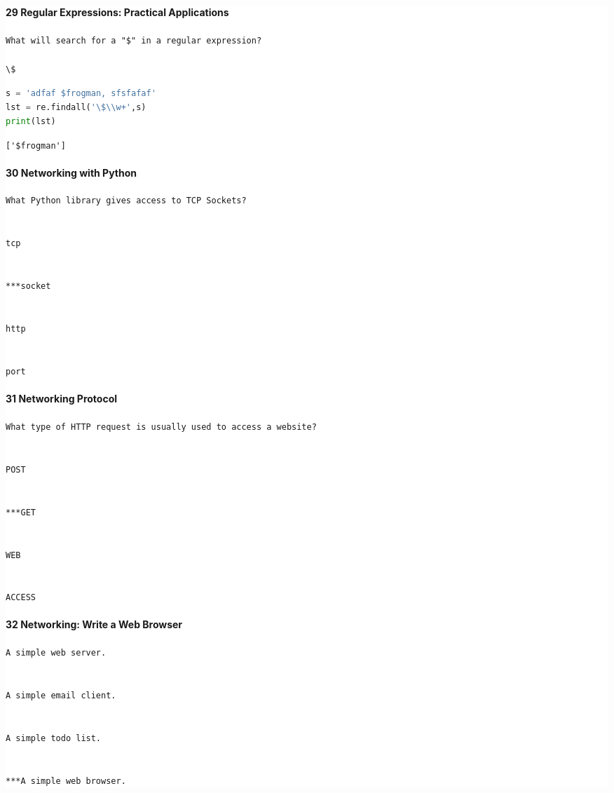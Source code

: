 
#### 29 Regular Expressions: Practical Applications
```
What will search for a "$" in a regular expression?

\$
```



```python
s = 'adfaf $frogman, sfsfafaf'
lst = re.findall('\$\\w+',s)
print(lst)
```

    ['$frogman']
    

#### 30 Networking with Python
```
What Python library gives access to TCP Sockets?


tcp


***socket


http


port
```


#### 31 Networking Protocol
```
What type of HTTP request is usually used to access a website?


POST


***GET


WEB


ACCESS
```

#### 32 Networking: Write a Web Browser
```
A simple web server.


A simple email client.


A simple todo list.


***A simple web browser.
```

